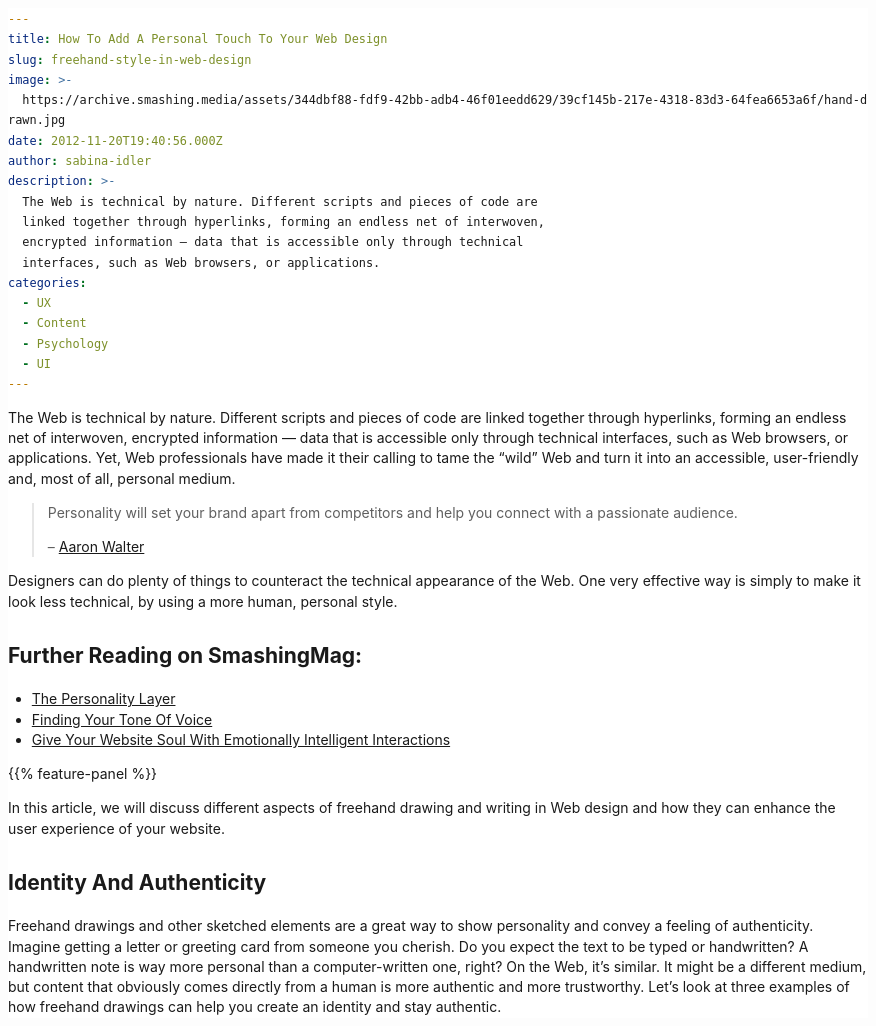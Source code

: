 ```yaml
---
title: How To Add A Personal Touch To Your Web Design
slug: freehand-style-in-web-design
image: >-
  https://archive.smashing.media/assets/344dbf88-fdf9-42bb-adb4-46f01eedd629/39cf145b-217e-4318-83d3-64fea6653a6f/hand-drawn.jpg
date: 2012-11-20T19:40:56.000Z
author: sabina-idler
description: >-
  The Web is technical by nature. Different scripts and pieces of code are
  linked together through hyperlinks, forming an endless net of interwoven,
  encrypted information — data that is accessible only through technical
  interfaces, such as Web browsers, or applications.
categories:
  - UX
  - Content
  - Psychology
  - UI
---
```

The Web is technical by nature. Different scripts and pieces of code are linked together through hyperlinks, forming an endless net of interwoven, encrypted information — data that is accessible only through technical interfaces, such as Web browsers, or applications. Yet, Web professionals have made it their calling to tame the “wild” Web and turn it into an accessible, user-friendly and, most of all, personal medium.
<blockquote>Personality will set your brand apart from competitors and help you connect with a passionate audience.

– <a href="https://www.smashingmagazine.com/2012/03/27/redesigning-with-personality/">Aaron Walter</a></blockquote>

Designers can do plenty of things to counteract the technical appearance of the Web. One very effective way is simply to make it look less technical, by using a more human, personal style.</p>

## <span class="rh">Further Reading</span> on SmashingMag:

*   [The Personality Layer](https://www.smashingmagazine.com/2012/07/the-personality-layer/)
*   [Finding Your Tone Of Voice](https://www.smashingmagazine.com/2012/08/finding-tone-voice/)
*   [Give Your Website Soul With Emotionally Intelligent Interactions](https://www.smashingmagazine.com/2012/03/give-your-website-soul-with-emotionally-intelligent-interactions/)

{{% feature-panel %}}

In this article, we will discuss different aspects of freehand drawing and writing in Web design and how they can enhance the user experience of your website.</p>

## Identity And Authenticity

Freehand drawings and other sketched elements are a great way to show personality and convey a feeling of authenticity. Imagine getting a letter or greeting card from someone you cherish. Do you expect the text to be typed or handwritten? A handwritten note is way more personal than a computer-written one, right? On the Web, it’s similar. It might be a different medium, but content that obviously comes directly from a human is more authentic and more trustworthy. Let’s look at three examples of how freehand drawings can help you create an identity and stay authentic.</p>

